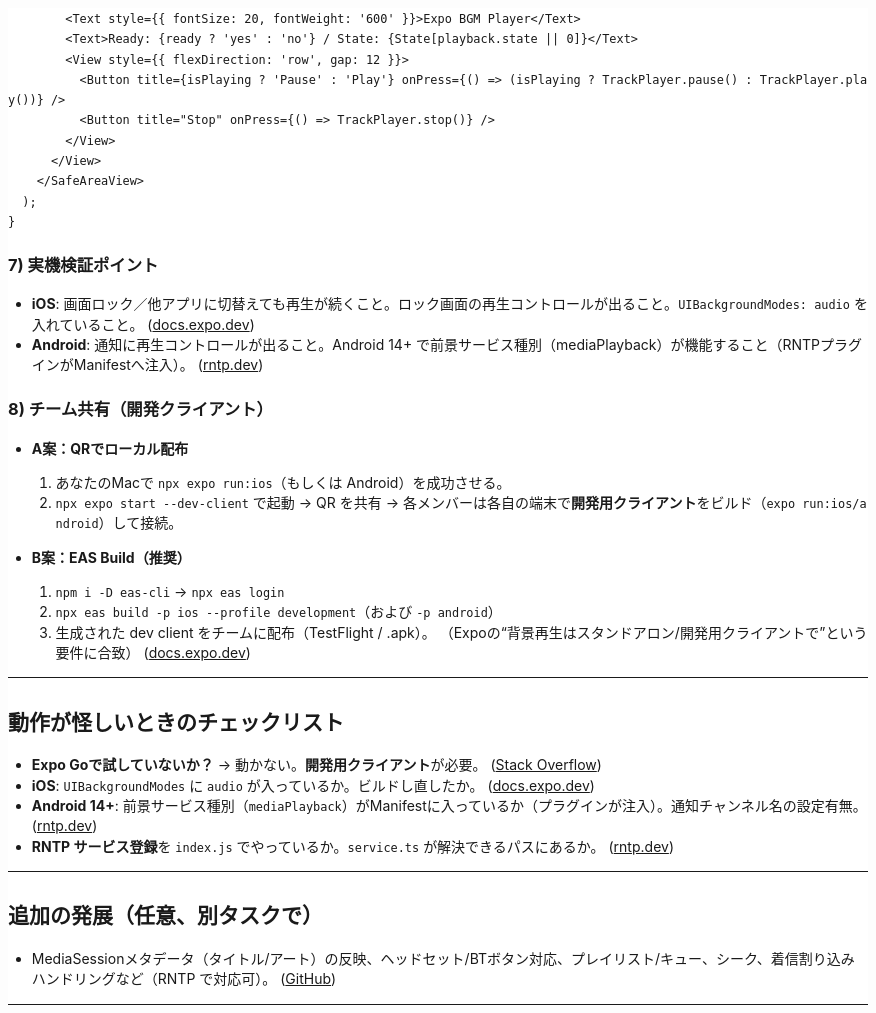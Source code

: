 ```tsx
        <Text style={{ fontSize: 20, fontWeight: '600' }}>Expo BGM Player</Text>
        <Text>Ready: {ready ? 'yes' : 'no'} / State: {State[playback.state || 0]}</Text>
        <View style={{ flexDirection: 'row', gap: 12 }}>
          <Button title={isPlaying ? 'Pause' : 'Play'} onPress={() => (isPlaying ? TrackPlayer.pause() : TrackPlayer.play())} />
          <Button title="Stop" onPress={() => TrackPlayer.stop()} />
        </View>
      </View>
    </SafeAreaView>
  );
}
```

### 7) 実機検証ポイント

* **iOS**: 画面ロック／他アプリに切替えても再生が続くこと。ロック画面の再生コントロールが出ること。`UIBackgroundModes: audio` を入れていること。 ([docs.expo.dev][3])
* **Android**: 通知に再生コントロールが出ること。Android 14+ で前景サービス種別（mediaPlayback）が機能すること（RNTPプラグインがManifestへ注入）。 ([rntp.dev][1])

### 8) チーム共有（開発クライアント）

* **A案：QRでローカル配布**

  1. あなたのMacで `npx expo run:ios`（もしくは Android）を成功させる。
  2. `npx expo start --dev-client` で起動 → QR を共有 → 各メンバーは各自の端末で**開発用クライアント**をビルド（`expo run:ios/android`）して接続。
* **B案：EAS Build（推奨）**

  1. `npm i -D eas-cli` → `npx eas login`
  2. `npx eas build -p ios --profile development`（および `-p android`）
  3. 生成された dev client をチームに配布（TestFlight / .apk）。
     （Expoの“背景再生はスタンドアロン/開発用クライアントで”という要件に合致） ([docs.expo.dev][3])

---

## 動作が怪しいときのチェックリスト

* **Expo Goで試していないか？** → 動かない。**開発用クライアント**が必要。 ([Stack Overflow][4])
* **iOS**: `UIBackgroundModes` に `audio` が入っているか。ビルドし直したか。 ([docs.expo.dev][3])
* **Android 14+**: 前景サービス種別（`mediaPlayback`）がManifestに入っているか（プラグインが注入）。通知チャンネル名の設定有無。 ([rntp.dev][1])
* **RNTP サービス登録**を `index.js` でやっているか。`service.ts` が解決できるパスにあるか。 ([rntp.dev][2])

---

## 追加の発展（任意、別タスクで）

* MediaSessionメタデータ（タイトル/アート）の反映、ヘッドセット/BTボタン対応、プレイリスト/キュー、シーク、着信割り込みハンドリングなど（RNTP で対応可）。 ([GitHub][5])

---


[1]: https://rntp.dev/docs/3.1/basics/installation?utm_source=chatgpt.com "Installation"
[2]: https://rntp.dev/docs/basics/getting-started?utm_source=chatgpt.com "Getting Started | React Native Track Player"
[3]: https://docs.expo.dev/versions/latest/sdk/audio/?utm_source=chatgpt.com "Audio (expo-audio)"
[4]: https://stackoverflow.com/questions/77972949/how-can-i-implement-react-native-track-player-on-expo?utm_source=chatgpt.com "How can i implement React Native Track Player on Expo?"
[5]: https://github.com/doublesymmetry/react-native-track-player?utm_source=chatgpt.com "doublesymmetry/react-native-track-player"